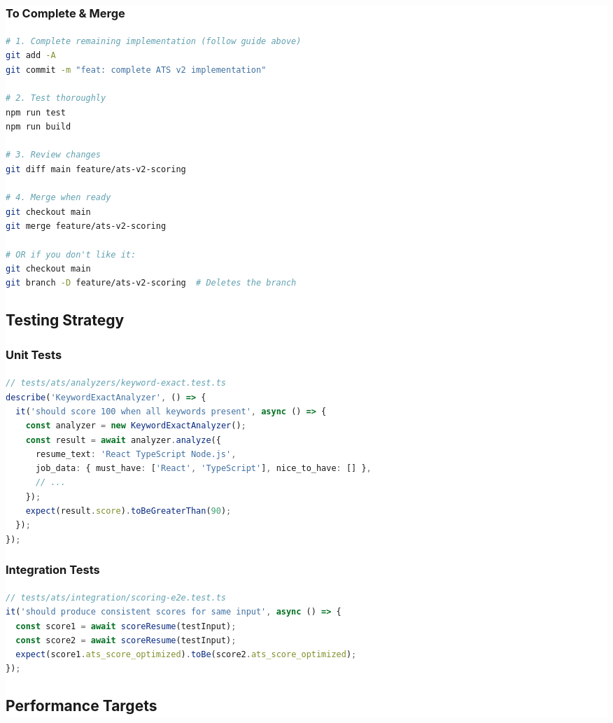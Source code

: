 ### To Complete & Merge
```bash
# 1. Complete remaining implementation (follow guide above)
git add -A
git commit -m "feat: complete ATS v2 implementation"

# 2. Test thoroughly
npm run test
npm run build

# 3. Review changes
git diff main feature/ats-v2-scoring

# 4. Merge when ready
git checkout main
git merge feature/ats-v2-scoring

# OR if you don't like it:
git checkout main
git branch -D feature/ats-v2-scoring  # Deletes the branch
```

## Testing Strategy

### Unit Tests
```typescript
// tests/ats/analyzers/keyword-exact.test.ts
describe('KeywordExactAnalyzer', () => {
  it('should score 100 when all keywords present', async () => {
    const analyzer = new KeywordExactAnalyzer();
    const result = await analyzer.analyze({
      resume_text: 'React TypeScript Node.js',
      job_data: { must_have: ['React', 'TypeScript'], nice_to_have: [] },
      // ...
    });
    expect(result.score).toBeGreaterThan(90);
  });
});
```

### Integration Tests
```typescript
// tests/ats/integration/scoring-e2e.test.ts
it('should produce consistent scores for same input', async () => {
  const score1 = await scoreResume(testInput);
  const score2 = await scoreResume(testInput);
  expect(score1.ats_score_optimized).toBe(score2.ats_score_optimized);
});
```

## Performance Targets
